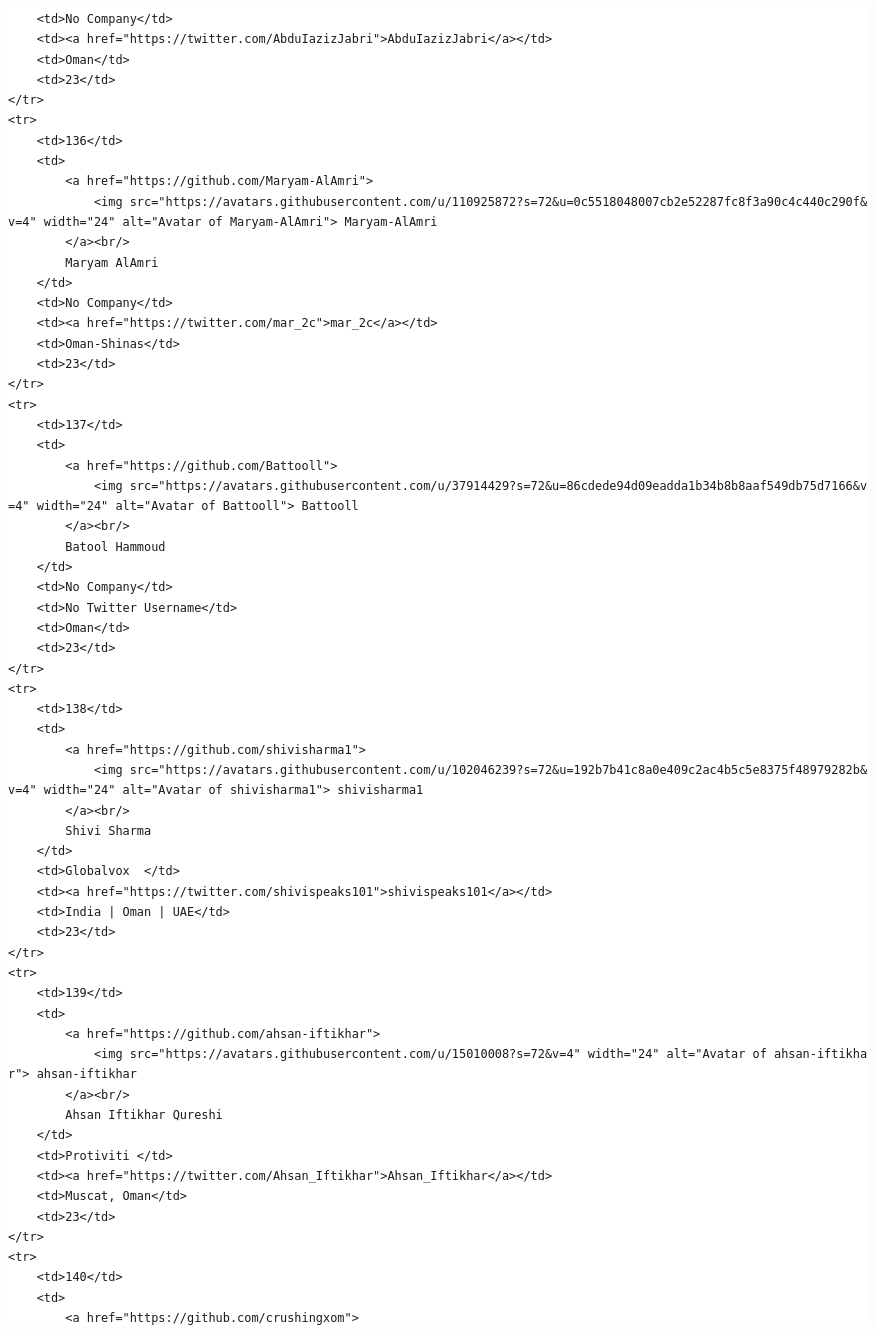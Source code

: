 		<td>No Company</td>
		<td><a href="https://twitter.com/AbduIazizJabri">AbduIazizJabri</a></td>
		<td>Oman</td>
		<td>23</td>
	</tr>
	<tr>
		<td>136</td>
		<td>
			<a href="https://github.com/Maryam-AlAmri">
				<img src="https://avatars.githubusercontent.com/u/110925872?s=72&u=0c5518048007cb2e52287fc8f3a90c4c440c290f&v=4" width="24" alt="Avatar of Maryam-AlAmri"> Maryam-AlAmri
			</a><br/>
			Maryam AlAmri
		</td>
		<td>No Company</td>
		<td><a href="https://twitter.com/mar_2c">mar_2c</a></td>
		<td>Oman-Shinas</td>
		<td>23</td>
	</tr>
	<tr>
		<td>137</td>
		<td>
			<a href="https://github.com/Battooll">
				<img src="https://avatars.githubusercontent.com/u/37914429?s=72&u=86cdede94d09eadda1b34b8b8aaf549db75d7166&v=4" width="24" alt="Avatar of Battooll"> Battooll
			</a><br/>
			Batool Hammoud
		</td>
		<td>No Company</td>
		<td>No Twitter Username</td>
		<td>Oman</td>
		<td>23</td>
	</tr>
	<tr>
		<td>138</td>
		<td>
			<a href="https://github.com/shivisharma1">
				<img src="https://avatars.githubusercontent.com/u/102046239?s=72&u=192b7b41c8a0e409c2ac4b5c5e8375f48979282b&v=4" width="24" alt="Avatar of shivisharma1"> shivisharma1
			</a><br/>
			Shivi Sharma
		</td>
		<td>Globalvox  </td>
		<td><a href="https://twitter.com/shivispeaks101">shivispeaks101</a></td>
		<td>India | Oman | UAE</td>
		<td>23</td>
	</tr>
	<tr>
		<td>139</td>
		<td>
			<a href="https://github.com/ahsan-iftikhar">
				<img src="https://avatars.githubusercontent.com/u/15010008?s=72&v=4" width="24" alt="Avatar of ahsan-iftikhar"> ahsan-iftikhar
			</a><br/>
			Ahsan Iftikhar Qureshi
		</td>
		<td>Protiviti </td>
		<td><a href="https://twitter.com/Ahsan_Iftikhar">Ahsan_Iftikhar</a></td>
		<td>Muscat, Oman</td>
		<td>23</td>
	</tr>
	<tr>
		<td>140</td>
		<td>
			<a href="https://github.com/crushingxom">